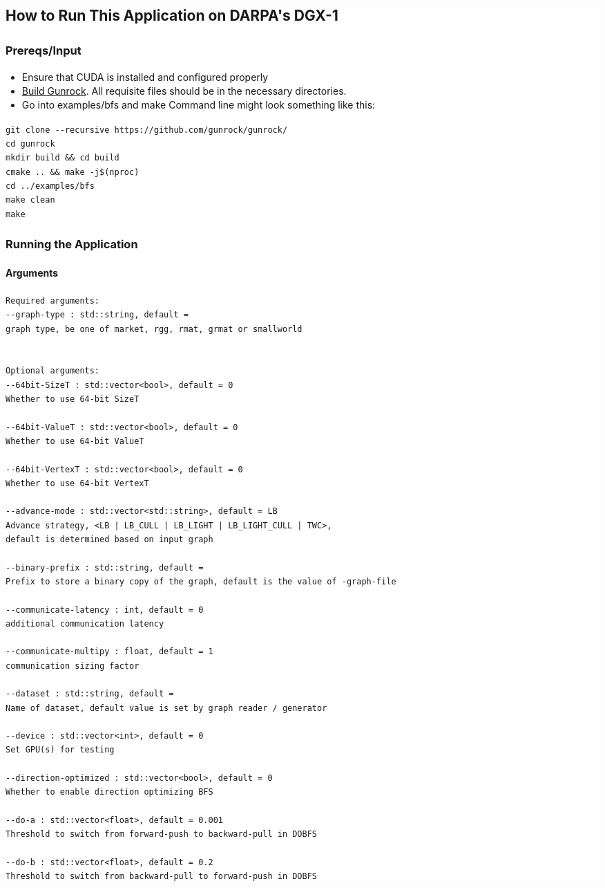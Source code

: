## How to Run This Application on DARPA's DGX-1
### Prereqs/Input
 - Ensure that CUDA is installed and configured properly
 - [Build Gunrock](https://gunrock.github.io/docs/#quick-start-guide). All requisite files should be in the necessary directories.
 - Go into examples/bfs and make
Command line might look something like this:
```
git clone --recursive https://github.com/gunrock/gunrock/
cd gunrock
mkdir build && cd build
cmake .. && make -j$(nproc)
cd ../examples/bfs
make clean
make
```

### Running the Application
#### Arguments
```
Required arguments:
--graph-type : std::string, default =
graph type, be one of market, rgg, rmat, grmat or smallworld


Optional arguments:
--64bit-SizeT : std::vector<bool>, default = 0
Whether to use 64-bit SizeT

--64bit-ValueT : std::vector<bool>, default = 0
Whether to use 64-bit ValueT

--64bit-VertexT : std::vector<bool>, default = 0
Whether to use 64-bit VertexT

--advance-mode : std::vector<std::string>, default = LB
Advance strategy, <LB | LB_CULL | LB_LIGHT | LB_LIGHT_CULL | TWC>,
default is determined based on input graph

--binary-prefix : std::string, default =
Prefix to store a binary copy of the graph, default is the value of -graph-file

--communicate-latency : int, default = 0
additional communication latency

--communicate-multipy : float, default = 1
communication sizing factor

--dataset : std::string, default =
Name of dataset, default value is set by graph reader / generator

--device : std::vector<int>, default = 0
Set GPU(s) for testing

--direction-optimized : std::vector<bool>, default = 0
Whether to enable direction optimizing BFS

--do-a : std::vector<float>, default = 0.001
Threshold to switch from forward-push to backward-pull in DOBFS

--do-b : std::vector<float>, default = 0.2
Threshold to switch from backward-pull to forward-push in DOBFS
```